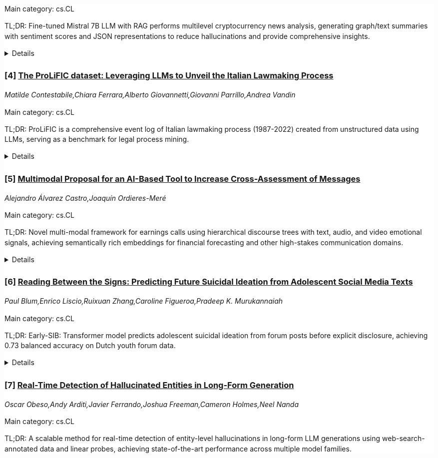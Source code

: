 Main category: cs.CL

TL;DR: Fine-tuned Mistral 7B LLM with RAG performs multilevel cryptocurrency news analysis, generating graph/text summaries with sentiment scores and JSON representations to reduce hallucinations and provide comprehensive insights.


<details><summary>Details</summary></details>


### [4] [The ProLiFIC dataset: Leveraging LLMs to Unveil the Italian Lawmaking Process](https://arxiv.org/abs/2509.03528)
*Matilde Contestabile,Chiara Ferrara,Alberto Giovannetti,Giovanni Parrillo,Andrea Vandin*

Main category: cs.CL

TL;DR: ProLiFIC is a comprehensive event log of Italian lawmaking process (1987-2022) created from unstructured data using LLMs, serving as a benchmark for legal process mining.


<details><summary>Details</summary></details>


### [5] [Multimodal Proposal for an AI-Based Tool to Increase Cross-Assessment of Messages](https://arxiv.org/abs/2509.03529)
*Alejandro Álvarez Castro,Joaquín Ordieres-Meré*

Main category: cs.CL

TL;DR: Novel multi-modal framework for earnings calls using hierarchical discourse trees with text, audio, and video emotional signals, achieving semantically rich embeddings for financial forecasting and other high-stakes communication domains.


<details><summary>Details</summary></details>


### [6] [Reading Between the Signs: Predicting Future Suicidal Ideation from Adolescent Social Media Texts](https://arxiv.org/abs/2509.03530)
*Paul Blum,Enrico Liscio,Ruixuan Zhang,Caroline Figueroa,Pradeep K. Murukannaiah*

Main category: cs.CL

TL;DR: Early-SIB: Transformer model predicts adolescent suicidal ideation from forum posts before explicit disclosure, achieving 0.73 balanced accuracy on Dutch youth forum data.


<details><summary>Details</summary></details>


### [7] [Real-Time Detection of Hallucinated Entities in Long-Form Generation](https://arxiv.org/abs/2509.03531)
*Oscar Obeso,Andy Arditi,Javier Ferrando,Joshua Freeman,Cameron Holmes,Neel Nanda*

Main category: cs.CL

TL;DR: A scalable method for real-time detection of entity-level hallucinations in long-form LLM generations using web-search-annotated data and linear probes, achieving state-of-the-art performance across multiple model families.
